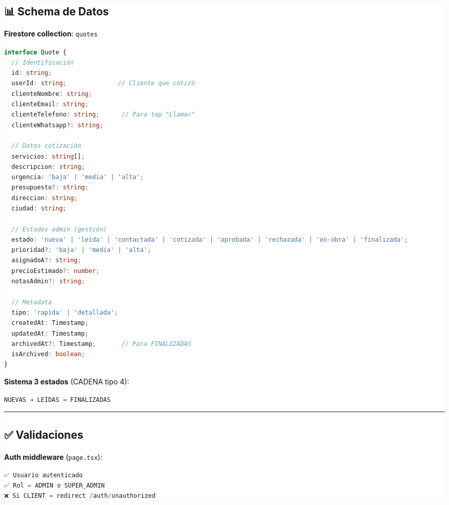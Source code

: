 
## 📊 Schema de Datos

**Firestore collection**: `quotes`

```typescript
interface Quote {
  // Identificación
  id: string;
  userId: string;              // Cliente que cotizó
  clienteNombre: string;
  clienteEmail: string;
  clienteTelefono: string;      // Para tap "Llamar"
  clienteWhatsapp?: string;

  // Datos cotización
  servicios: string[];
  descripcion: string;
  urgencia: 'baja' | 'media' | 'alta';
  presupuesto?: string;
  direccion: string;
  ciudad: string;

  // Estados admin (gestión)
  estado: 'nueva' | 'leida' | 'contactada' | 'cotizada' | 'aprobada' | 'rechazada' | 'en-obra' | 'finalizada';
  prioridad?: 'baja' | 'media' | 'alta';
  asignadoA?: string;
  precioEstimado?: number;
  notasAdmin?: string;

  // Metadata
  tipo: 'rapida' | 'detallada';
  createdAt: Timestamp;
  updatedAt: Timestamp;
  archivedAt?: Timestamp;       // Para FINALIZADAS
  isArchived: boolean;
}
```

**Sistema 3 estados** (CADENA tipo 4):
```
NUEVAS → LEÍDAS → FINALIZADAS
```

---

## ✅ Validaciones

**Auth middleware** (`page.tsx`):
```typescript
✅ Usuario autenticado
✅ Rol = ADMIN o SUPER_ADMIN
❌ Si CLIENT → redirect /auth/unauthorized
```
